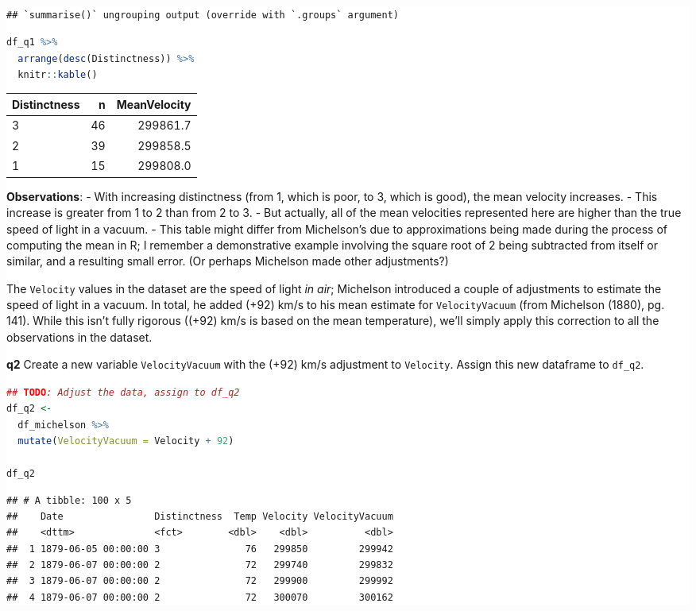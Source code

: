     ## `summarise()` ungrouping output (override with `.groups` argument)

``` r
df_q1 %>%
  arrange(desc(Distinctness)) %>%
  knitr::kable()
```

| Distinctness |  n | MeanVelocity |
| :----------- | -: | -----------: |
| 3            | 46 |     299861.7 |
| 2            | 39 |     299858.5 |
| 1            | 15 |     299808.0 |

**Observations**: - With increasing distinctness (from 1, which is poor,
to 3, which is good), the mean velocity increases. - This increase is
greater from 1 to 2 than from 2 to 3. - But actually, all of the mean
velocities represented here are higher than the true speed of light in a
vacuum. - This table might differ from Michelson’s due to approximations
being made during the process of computing the mean in R; I remember a
demonstrative example involving the square root of 2 being subtracted
from itself or similar, and a resulting small error. (Or perhaps
Michelson made other adjustments?)

The `Velocity` values in the dataset are the speed of light *in air*;
Michelson introduced a couple of adjustments to estimate the speed of
light in a vacuum. In total, he added \(+92\) km/s to his mean estimate
for `VelocityVacuum` (from Michelson (1880), pg. 141). While this isn’t
fully rigorous (\(+92\) km/s is based on the mean temperature), we’ll
simply apply this correction to all the observations in the dataset.

**q2** Create a new variable `VelocityVacuum` with the \(+92\) km/s
adjustment to `Velocity`. Assign this new dataframe to `df_q2`.

``` r
## TODO: Adjust the data, assign to df_q2
df_q2 <- 
  df_michelson %>%
  mutate(VelocityVacuum = Velocity + 92)

df_q2
```

    ## # A tibble: 100 x 5
    ##    Date                Distinctness  Temp Velocity VelocityVacuum
    ##    <dttm>              <fct>        <dbl>    <dbl>          <dbl>
    ##  1 1879-06-05 00:00:00 3               76   299850         299942
    ##  2 1879-06-07 00:00:00 2               72   299740         299832
    ##  3 1879-06-07 00:00:00 2               72   299900         299992
    ##  4 1879-06-07 00:00:00 2               72   300070         300162